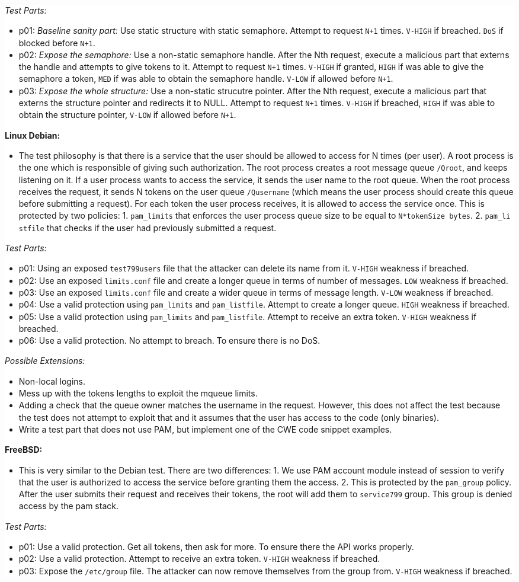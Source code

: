 *Test Parts:*
- p01: *Baseline sanity part:* Use static structure with static semaphore. Attempt to request `N+1` times. `V-HIGH` if breached. `DoS` if blocked before `N+1`. 
- p02: *Expose the semaphore:* Use a non-static semaphore handle. After the Nth request, execute a malicious part that externs the handle and attempts to give tokens to it. Attempt to request `N+1` times. `V-HIGH` if granted, `HIGH` if was able to give the semaphore a token, `MED` if was able to obtain the semaphore handle. `V-LOW` if allowed before `N+1`.
- p03: *Expose the whole structure:* Use a non-static strucutre pointer. After the Nth request, execute a malicious part that externs the structure pointer and redirects it to NULL. Attempt to request `N+1` times. `V-HIGH` if breached, `HIGH` if was able to obtain the structure pointer, `V-LOW` if allowed before `N+1`.

**Linux Debian:**    
- The test philosophy is that there is a service that the user should be allowed to access for N times (per user). A root process is the one which is responsible of giving such authorization. The root process creates a root message queue `/Qroot`, and keeps listening on it. If a user process wants to access the service, it sends the user name to the root queue. When the root process receives the request, it sends N tokens on the user queue `/Qusername` (which means the user process should create this queue before submitting a request). For each token the user process receives, it is allowed to access the service once. This is protected by two policies: 1. `pam_limits` that enforces the user process queue size to be equal to `N*tokenSize bytes`. 2. `pam_listfile` that checks if the user had previously submitted a request. 

*Test Parts:*
- p01: Using an exposed `test799users` file that the attacker can delete its name from it. `V-HIGH` weakness if breached.
- p02: Use an exposed `limits.conf` file and create a longer queue in terms of number of messages. `LOW` weakness if breached.
- p03: Use an exposed `limits.conf` file and create a wider queue in terms of message length. `V-LOW` weakness if breached.
- p04: Use a valid protection using `pam_limits` and `pam_listfile`. Attempt to create a longer queue. `HIGH` weakness if breached.
- p05: Use a valid protection using `pam_limits` and `pam_listfile`. Attempt to receive an extra token. `V-HIGH` weakness if breached.
- p06: Use a valid protection. No attempt to breach. To ensure there is no DoS.

*Possible Extensions:*
- Non-local logins.
- Mess up with the tokens lengths to exploit the mqueue limits.
- Adding a check that the queue owner matches the username in the request. However, this does not affect the test because the test does not attempt to exploit that and it assumes that the user has access to the code (only binaries).
- Write a test part that does not use PAM, but implement one of the CWE code snippet examples.

**FreeBSD:**
- This is very similar to the Debian test. There are two differences: 1. We use PAM account module instead of session to verify that the user is authorized to access the service before granting them the access. 2. This is protected by the `pam_group` policy. After the user submits their request and receives their tokens, the root will add them to `service799` group. This group is denied access by the pam stack.

*Test Parts:*
- p01: Use a valid protection. Get all tokens, then ask for more. To ensure there the API works properly.
- p02: Use a valid protection. Attempt to receive an extra token. `V-HIGH` weakness if breached.
- p03: Expose the `/etc/group` file. The attacker can now remove themselves from the group from. `V-HIGH` weakness if breached.
